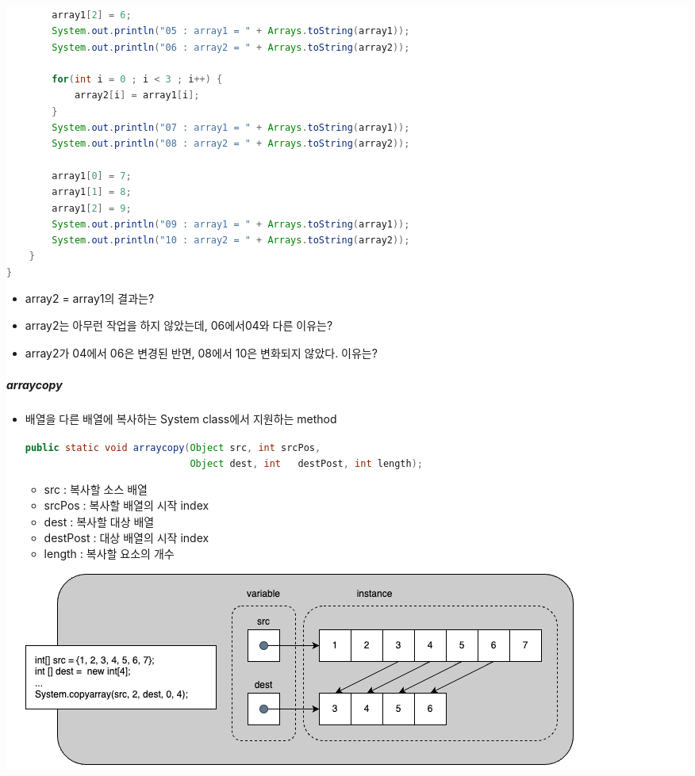 ~~~java
        array1[2] = 6;
        System.out.println("05 : array1 = " + Arrays.toString(array1));
        System.out.println("06 : array2 = " + Arrays.toString(array2));

        for(int i = 0 ; i < 3 ; i++) {
            array2[i] = array1[i];
        }
        System.out.println("07 : array1 = " + Arrays.toString(array1));
        System.out.println("08 : array2 = " + Arrays.toString(array2));

        array1[0] = 7;
        array1[1] = 8;
        array1[2] = 9;
        System.out.println("09 : array1 = " + Arrays.toString(array1));
        System.out.println("10 : array2 = " + Arrays.toString(array2));
    }
}
~~~

* array2 = array1의 결과는?

* array2는 아무런 작업을 하지 않았는데, 06에서04와 다른 이유는? 

* array2가 04에서 06은 변경된 반면, 08에서 10은 변화되지 않았다. 이유는?

  

##### arraycopy

* 배열을 다른 배열에 복사하는 System class에서 지원하는 method

  ~~~java
  public static void arraycopy(Object src, int srcPos,
                               Object dest, int   destPost, int length);
  ~~~

  * src : 복사할 소스 배열
  * srcPos : 복사할 배열의 시작 index
  * dest : 복사할 대상 배열
  * destPost : 대상 배열의 시작 index
  * length : 복사할 요소의 개수

  ![array copy2](./images/array_copy2.png)

